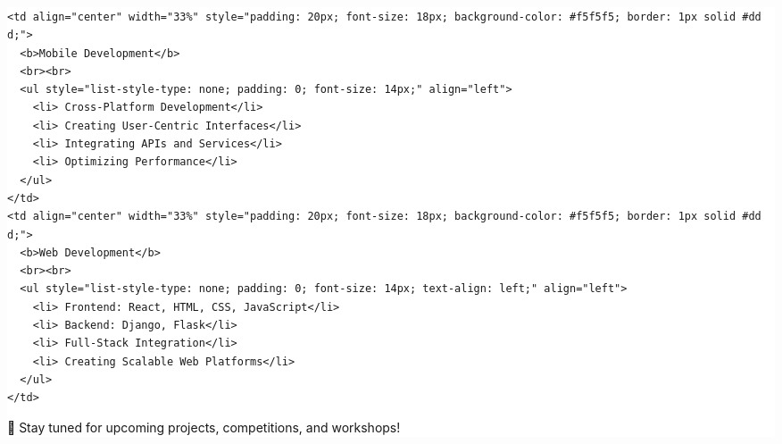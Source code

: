    <td align="center" width="33%" style="padding: 20px; font-size: 18px; background-color: #f5f5f5; border: 1px solid #ddd;">
      <b>Mobile Development</b>
      <br><br>
      <ul style="list-style-type: none; padding: 0; font-size: 14px;" align="left">
        <li> Cross-Platform Development</li>
        <li> Creating User-Centric Interfaces</li>
        <li> Integrating APIs and Services</li>
        <li> Optimizing Performance</li>
      </ul>
    </td>
    <td align="center" width="33%" style="padding: 20px; font-size: 18px; background-color: #f5f5f5; border: 1px solid #ddd;">
      <b>Web Development</b>
      <br><br>
      <ul style="list-style-type: none; padding: 0; font-size: 14px; text-align: left;" align="left">
        <li> Frontend: React, HTML, CSS, JavaScript</li>
        <li> Backend: Django, Flask</li>
        <li> Full-Stack Integration</li>
        <li> Creating Scalable Web Platforms</li>
      </ul>
    </td>
  </tr>
</table>

🔗 Stay tuned for upcoming projects, competitions, and workshops!  


